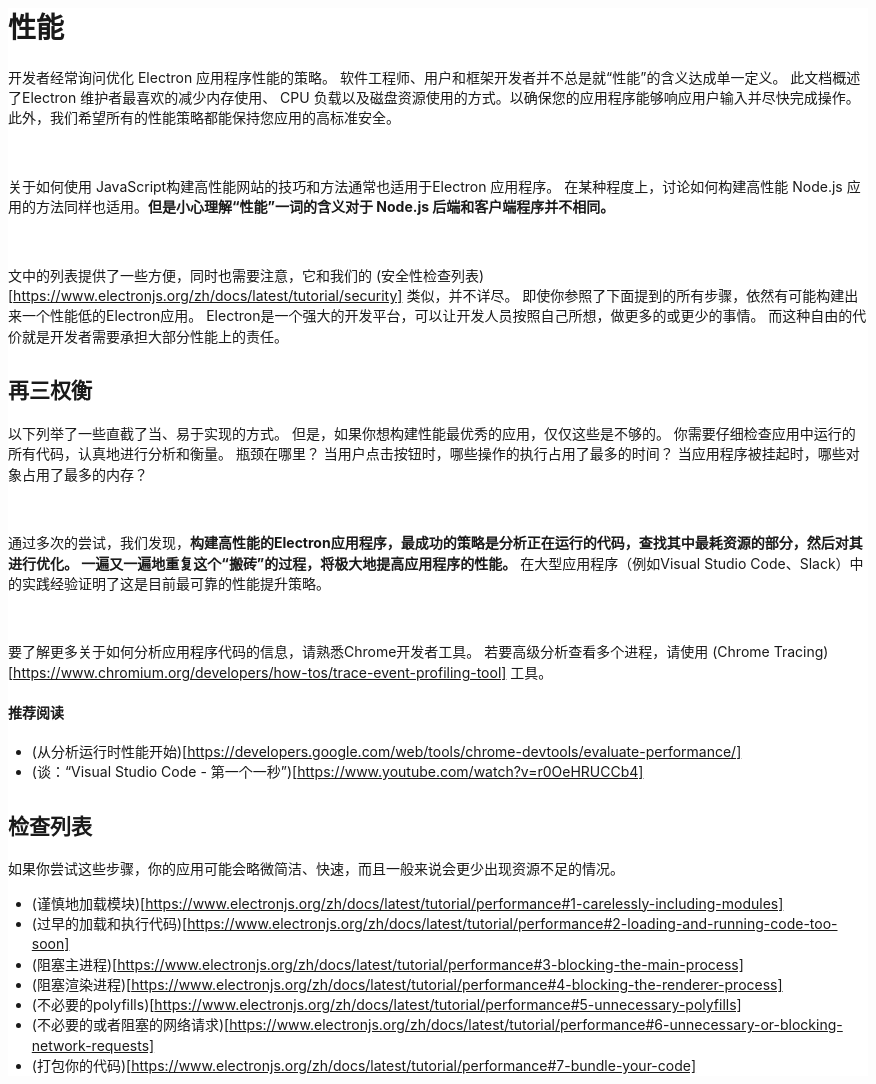 # 性能

开发者经常询问优化 Electron 应用程序性能的策略。 软件工程师、用户和框架开发者并不总是就“性能”的含义达成单一定义。 此文档概述了Electron 维护者最喜欢的减少内存使用、 CPU 负载以及磁盘资源使用的方式。以确保您的应用程序能够响应用户输入并尽快完成操作。 此外，我们希望所有的性能策略都能保持您应用的高标准安全。

<br>

关于如何使用 JavaScript构建高性能网站的技巧和方法通常也适用于Electron 应用程序。 在某种程度上，讨论如何构建高性能 Node.js 应用的方法同样也适用。**但是小心理解“性能”一词的含义对于 Node.js 后端和客户端程序并不相同。**

<br>

文中的列表提供了一些方便，同时也需要注意，它和我们的 (安全性检查列表)[https://www.electronjs.org/zh/docs/latest/tutorial/security] 类似，并不详尽。 即使你参照了下面提到的所有步骤，依然有可能构建出来一个性能低的Electron应用。 Electron是一个强大的开发平台，可以让开发人员按照自己所想，做更多的或更少的事情。 而这种自由的代价就是开发者需要承担大部分性能上的责任。

## 再三权衡

以下列举了一些直截了当、易于实现的方式。 但是，如果你想构建性能最优秀的应用，仅仅这些是不够的。 你需要仔细检查应用中运行的所有代码，认真地进行分析和衡量。 瓶颈在哪里？ 当用户点击按钮时，哪些操作的执行占用了最多的时间？ 当应用程序被挂起时，哪些对象占用了最多的内存？

<br>

通过多次的尝试，我们发现，**构建高性能的Electron应用程序，最成功的策略是分析正在运行的代码，查找其中最耗资源的部分，然后对其进行优化。 一遍又一遍地重复这个“搬砖”的过程，将极大地提高应用程序的性能。** 在大型应用程序（例如Visual Studio Code、Slack）中的实践经验证明了这是目前最可靠的性能提升策略。

<br>

要了解更多关于如何分析应用程序代码的信息，请熟悉Chrome开发者工具。 若要高级分析查看多个进程，请使用 (Chrome Tracing)[https://www.chromium.org/developers/how-tos/trace-event-profiling-tool] 工具。

#### 推荐阅读

- (从分析运行时性能开始)[https://developers.google.com/web/tools/chrome-devtools/evaluate-performance/]
- (谈：“Visual Studio Code - 第一个一秒”)[https://www.youtube.com/watch?v=r0OeHRUCCb4]

## 检查列表

如果你尝试这些步骤，你的应用可能会略微简洁、快速，而且一般来说会更少出现资源不足的情况。

- (谨慎地加载模块)[https://www.electronjs.org/zh/docs/latest/tutorial/performance#1-carelessly-including-modules]
- (过早的加载和执行代码)[https://www.electronjs.org/zh/docs/latest/tutorial/performance#2-loading-and-running-code-too-soon]
- (阻塞主进程)[https://www.electronjs.org/zh/docs/latest/tutorial/performance#3-blocking-the-main-process]
- (阻塞渲染进程)[https://www.electronjs.org/zh/docs/latest/tutorial/performance#4-blocking-the-renderer-process]
- (不必要的polyfills)[https://www.electronjs.org/zh/docs/latest/tutorial/performance#5-unnecessary-polyfills]
- (不必要的或者阻塞的网络请求)[https://www.electronjs.org/zh/docs/latest/tutorial/performance#6-unnecessary-or-blocking-network-requests]
- (打包你的代码)[https://www.electronjs.org/zh/docs/latest/tutorial/performance#7-bundle-your-code]
